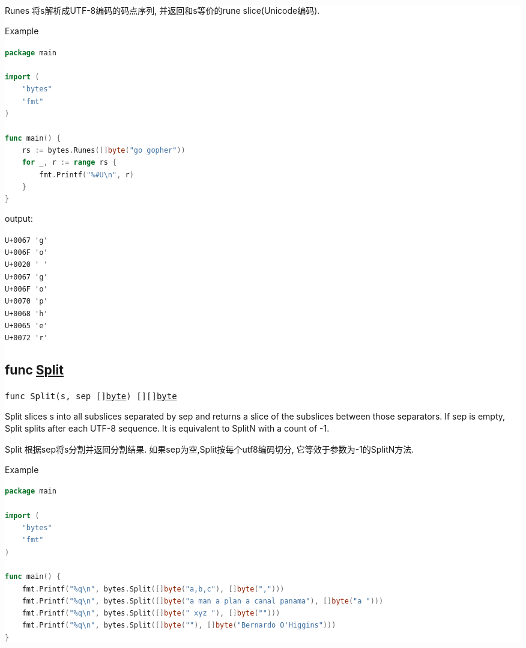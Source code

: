 Runes 将s解析成UTF-8编码的码点序列, 并返回和s等价的rune slice(Unicode编码). 

<a id="example_Runes">Example</a>
```go
package main

import (
	"bytes"
	"fmt"
)

func main() {
	rs := bytes.Runes([]byte("go gopher"))
	for _, r := range rs {
		fmt.Printf("%#U\n", r)
	}
}
```

output:
```txt
U+0067 'g'
U+006F 'o'
U+0020 ' '
U+0067 'g'
U+006F 'o'
U+0070 'p'
U+0068 'h'
U+0065 'e'
U+0072 'r'
```
## <a id="Split">func</a> [Split](https://golang.org/src/bytes/bytes.go?s=7381:7415#L287)
<pre>func Split(s, sep []<a href="/pkg/builtin/#byte">byte</a>) [][]<a href="/pkg/builtin/#byte">byte</a></pre>
Split slices s into all subslices separated by sep and returns a slice of
the subslices between those separators.
If sep is empty, Split splits after each UTF-8 sequence.
It is equivalent to SplitN with a count of -1.

Split 根据sep将s分割并返回分割结果. 如果sep为空,Split按每个utf8编码切分, 它等效于参数为-1的SplitN方法.

<a id="example_Split">Example</a>
```go
package main

import (
	"bytes"
	"fmt"
)

func main() {
	fmt.Printf("%q\n", bytes.Split([]byte("a,b,c"), []byte(",")))
	fmt.Printf("%q\n", bytes.Split([]byte("a man a plan a canal panama"), []byte("a ")))
	fmt.Printf("%q\n", bytes.Split([]byte(" xyz "), []byte("")))
	fmt.Printf("%q\n", bytes.Split([]byte(""), []byte("Bernardo O'Higgins")))
}
```
